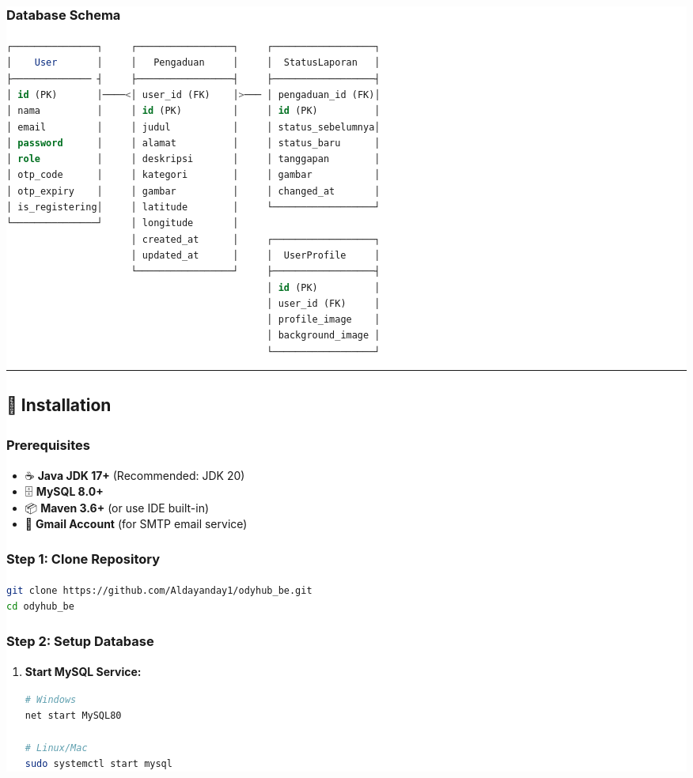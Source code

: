 ### Database Schema

```sql
┌───────────────┐     ┌─────────────────┐     ┌──────────────────┐
│    User       │     │   Pengaduan     │     │  StatusLaporan   │
├────────────── ┤     ├─────────────────┤     ├──────────────────┤
│ id (PK)       │────<│ user_id (FK)    │>─── │ pengaduan_id (FK)│
│ nama          │     │ id (PK)         │     │ id (PK)          │
│ email         │     │ judul           │     │ status_sebelumnya│
│ password      │     │ alamat          │     │ status_baru      │
│ role          │     │ deskripsi       │     │ tanggapan        │
│ otp_code      │     │ kategori        │     │ gambar           │
│ otp_expiry    │     │ gambar          │     │ changed_at       │
│ is_registering│     │ latitude        │     └──────────────────┘
└───────────────┘     │ longitude       │
                      │ created_at      │     ┌──────────────────┐
                      │ updated_at      │     │  UserProfile     │
                      └─────────────────┘     ├──────────────────┤
                                              │ id (PK)          │
                                              │ user_id (FK)     │
                                              │ profile_image    │
                                              │ background_image │
                                              └──────────────────┘
```

---

## 🚀 Installation

### Prerequisites

- ☕ **Java JDK 17+** (Recommended: JDK 20)
- 🗄️ **MySQL 8.0+**
- 📦 **Maven 3.6+** (or use IDE built-in)
- 📧 **Gmail Account** (for SMTP email service)

### Step 1: Clone Repository

```bash
git clone https://github.com/Aldayanday1/odyhub_be.git
cd odyhub_be
```

### Step 2: Setup Database

1. **Start MySQL Service:**
   ```bash
   # Windows
   net start MySQL80
   
   # Linux/Mac
   sudo systemctl start mysql
   ```
